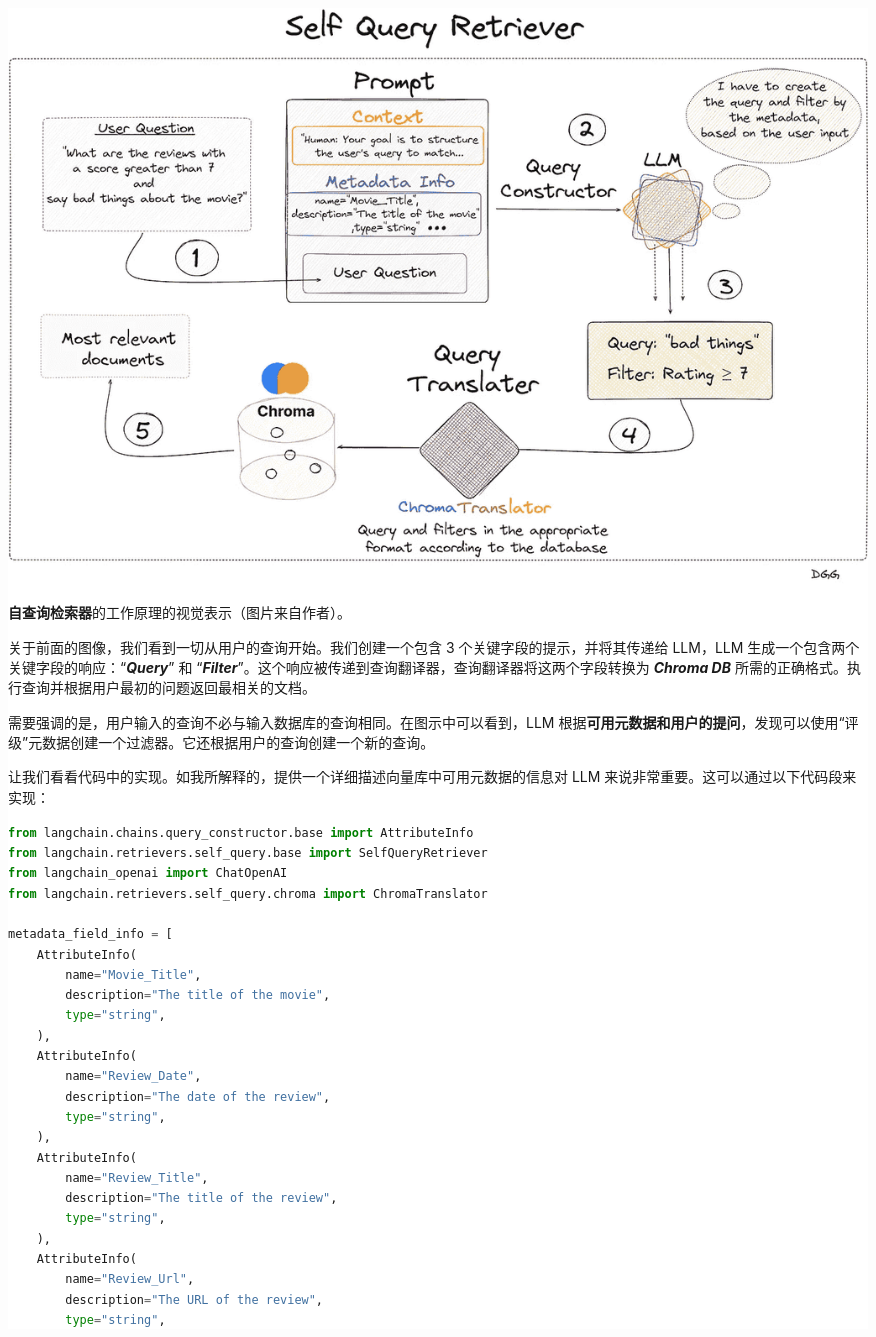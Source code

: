 ![](img/4f316e099990fd95c123b5e3de6d15ee.png)

**自查询检索器**的工作原理的视觉表示（图片来自作者）。

关于前面的图像，我们看到一切从用户的查询开始。我们创建一个包含 3 个关键字段的提示，并将其传递给 LLM，LLM 生成一个包含两个关键字段的响应：“***Query***” 和 “***Filter***”。这个响应被传递到查询翻译器，查询翻译器将这两个字段转换为 ***Chroma DB*** 所需的正确格式。执行查询并根据用户最初的问题返回最相关的文档。

需要强调的是，用户输入的查询不必与输入数据库的查询相同。在图示中可以看到，LLM 根据**可用元数据和用户的提问**，发现可以使用“评级”元数据创建一个过滤器。它还根据用户的查询创建一个新的查询。

让我们看看代码中的实现。如我所解释的，提供一个详细描述向量库中可用元数据的信息对 LLM 来说非常重要。这可以通过以下代码段来实现：

```py
from langchain.chains.query_constructor.base import AttributeInfo
from langchain.retrievers.self_query.base import SelfQueryRetriever
from langchain_openai import ChatOpenAI
from langchain.retrievers.self_query.chroma import ChromaTranslator

metadata_field_info = [
    AttributeInfo(
        name="Movie_Title",
        description="The title of the movie",
        type="string",
    ),
    AttributeInfo(
        name="Review_Date",
        description="The date of the review",
        type="string",
    ),
    AttributeInfo(
        name="Review_Title",
        description="The title of the review",
        type="string",
    ),
    AttributeInfo(
        name="Review_Url",
        description="The URL of the review",
        type="string",
```